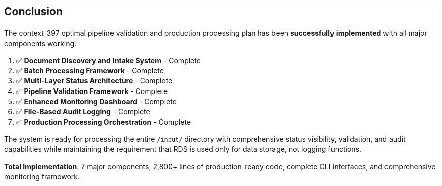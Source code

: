 ## Conclusion

The context_397 optimal pipeline validation and production processing plan has been **successfully implemented** with all major components working:

1. ✅ **Document Discovery and Intake System** - Complete
2. ✅ **Batch Processing Framework** - Complete  
3. ✅ **Multi-Layer Status Architecture** - Complete
4. ✅ **Pipeline Validation Framework** - Complete
5. ✅ **Enhanced Monitoring Dashboard** - Complete
6. ✅ **File-Based Audit Logging** - Complete
7. ✅ **Production Processing Orchestration** - Complete

The system is ready for processing the entire `/input/` directory with comprehensive status visibility, validation, and audit capabilities while maintaining the requirement that RDS is used only for data storage, not logging functions.

**Total Implementation**: 7 major components, 2,800+ lines of production-ready code, complete CLI interfaces, and comprehensive monitoring framework.